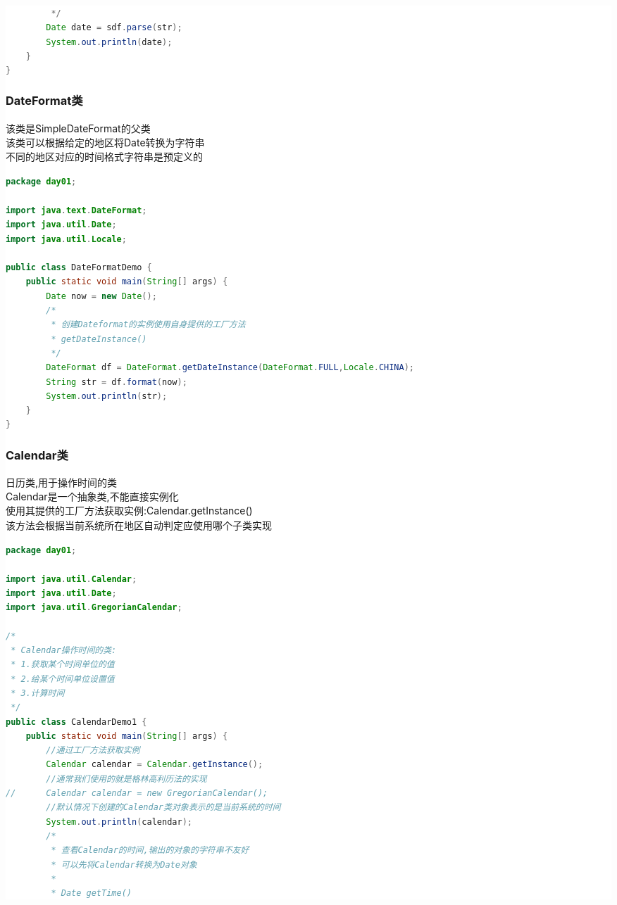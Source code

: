 ```java
		 */
		Date date = sdf.parse(str);
		System.out.println(date);			
	}
}

```

### DateFormat类 
该类是SimpleDateFormat的父类     
该类可以根据给定的地区将Date转换为字符串     
不同的地区对应的时间格式字符串是预定义的     
```java
package day01;

import java.text.DateFormat;
import java.util.Date;
import java.util.Locale;

public class DateFormatDemo {
	public static void main(String[] args) {
		Date now = new Date();
		/*
		 * 创建Dateformat的实例使用自身提供的工厂方法
		 * getDateInstance()
		 */
		DateFormat df = DateFormat.getDateInstance(DateFormat.FULL,Locale.CHINA);
		String str = df.format(now);
		System.out.println(str);
	}
}
```
### Calendar类  
日历类,用于操作时间的类    
Calendar是一个抽象类,不能直接实例化       
使用其提供的工厂方法获取实例:Calendar.getInstance()    
该方法会根据当前系统所在地区自动判定应使用哪个子类实现    
```java
package day01;

import java.util.Calendar;
import java.util.Date;
import java.util.GregorianCalendar;

/*
 * Calendar操作时间的类:
 * 1.获取某个时间单位的值
 * 2.给某个时间单位设置值
 * 3.计算时间
 */
public class CalendarDemo1 {
	public static void main(String[] args) {
		//通过工厂方法获取实例
		Calendar calendar = Calendar.getInstance();
		//通常我们使用的就是格林高利历法的实现
//		Calendar calendar = new GregorianCalendar();
		//默认情况下创建的Calendar类对象表示的是当前系统的时间
		System.out.println(calendar);
		/*
		 * 查看Calendar的时间,输出的对象的字符串不友好
		 * 可以先将Calendar转换为Date对象
		 * 
		 * Date getTime()
```